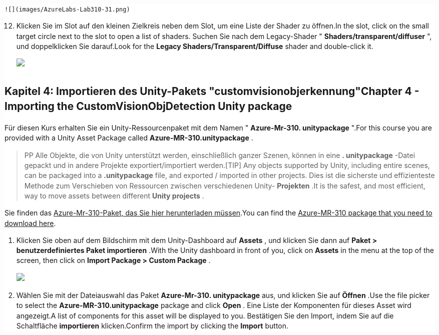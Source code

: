     ![](images/AzureLabs-Lab310-31.png)

12. <span data-ttu-id="34a3d-253">Klicken Sie im Slot auf den kleinen Zielkreis neben dem Slot, um eine Liste der Shader zu öffnen.</span><span class="sxs-lookup"><span data-stu-id="34a3d-253">In the slot, click on the small target circle next to the slot to open a list of shaders.</span></span> <span data-ttu-id="34a3d-254">Suchen Sie nach dem Legacy-Shader " **Shaders/transparent/diffuser** ", und doppelklicken Sie darauf.</span><span class="sxs-lookup"><span data-stu-id="34a3d-254">Look for the **Legacy Shaders/Transparent/Diffuse** shader and double-click it.</span></span> 

    ![](images/AzureLabs-Lab310-32.png)

## <a name="chapter-4---importing-the-customvisionobjdetection-unity-package"></a><span data-ttu-id="34a3d-255">Kapitel 4: Importieren des Unity-Pakets "customvisionobjerkennung"</span><span class="sxs-lookup"><span data-stu-id="34a3d-255">Chapter 4 - Importing the CustomVisionObjDetection Unity package</span></span>

<span data-ttu-id="34a3d-256">Für diesen Kurs erhalten Sie ein Unity-Ressourcenpaket mit dem Namen " **Azure-Mr-310. unitypackage** ".</span><span class="sxs-lookup"><span data-stu-id="34a3d-256">For this course you are provided with a Unity Asset Package called **Azure-MR-310.unitypackage** .</span></span> 

> <span data-ttu-id="34a3d-257">PP Alle Objekte, die von Unity unterstützt werden, einschließlich ganzer Szenen, können in eine **. unitypackage** -Datei gepackt und in andere Projekte exportiert/importiert werden.</span><span class="sxs-lookup"><span data-stu-id="34a3d-257">[TIP] Any objects supported by Unity, including entire scenes, can be packaged into a **.unitypackage** file, and exported / imported in other projects.</span></span> <span data-ttu-id="34a3d-258">Dies ist die sicherste und effizienteste Methode zum Verschieben von Ressourcen zwischen verschiedenen Unity- **Projekten** .</span><span class="sxs-lookup"><span data-stu-id="34a3d-258">It is the safest, and most efficient, way to move assets between different **Unity projects** .</span></span>

<span data-ttu-id="34a3d-259">Sie finden das [Azure-Mr-310-Paket, das Sie hier herunterladen müssen](https://github.com/Microsoft/HolographicAcademy/raw/Azure-MixedReality-Labs/Azure%20Mixed%20Reality%20Labs/MR%20and%20Azure%20310%20-%20Object%20detection/Azure-MR-310.unitypackage).</span><span class="sxs-lookup"><span data-stu-id="34a3d-259">You can find the [Azure-MR-310 package that you need to download here](https://github.com/Microsoft/HolographicAcademy/raw/Azure-MixedReality-Labs/Azure%20Mixed%20Reality%20Labs/MR%20and%20Azure%20310%20-%20Object%20detection/Azure-MR-310.unitypackage).</span></span>

1.  <span data-ttu-id="34a3d-260">Klicken Sie oben auf dem Bildschirm mit dem Unity-Dashboard auf **Assets** , und klicken Sie dann auf **Paket > benutzerdefiniertes Paket importieren** .</span><span class="sxs-lookup"><span data-stu-id="34a3d-260">With the Unity dashboard in front of you, click on **Assets** in the menu at the top of the screen, then click on **Import Package > Custom Package** .</span></span>

    ![](images/AzureLabs-Lab310-33.png)

2.  <span data-ttu-id="34a3d-261">Wählen Sie mit der Dateiauswahl das Paket **Azure-Mr-310. unitypackage** aus, und klicken Sie auf **Öffnen** .</span><span class="sxs-lookup"><span data-stu-id="34a3d-261">Use the file picker to select the **Azure-MR-310.unitypackage** package and click **Open** .</span></span> <span data-ttu-id="34a3d-262">Eine Liste der Komponenten für dieses Asset wird angezeigt.</span><span class="sxs-lookup"><span data-stu-id="34a3d-262">A list of components for this asset will be displayed to you.</span></span> <span data-ttu-id="34a3d-263">Bestätigen Sie den Import, indem Sie auf die Schaltfläche **importieren** klicken.</span><span class="sxs-lookup"><span data-stu-id="34a3d-263">Confirm the import by clicking the **Import** button.</span></span>
